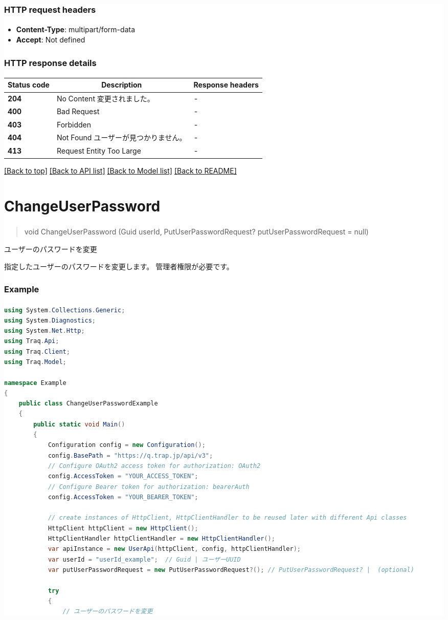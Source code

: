 ### HTTP request headers

 - **Content-Type**: multipart/form-data
 - **Accept**: Not defined


### HTTP response details
| Status code | Description | Response headers |
|-------------|-------------|------------------|
| **204** | No Content 変更されました。 |  -  |
| **400** | Bad Request |  -  |
| **403** | Forbidden |  -  |
| **404** | Not Found ユーザーが見つかりません。 |  -  |
| **413** | Request Entity Too Large |  -  |

[[Back to top]](#) [[Back to API list]](../README.md#documentation-for-api-endpoints) [[Back to Model list]](../README.md#documentation-for-models) [[Back to README]](../README.md)

<a id="changeuserpassword"></a>
# **ChangeUserPassword**
> void ChangeUserPassword (Guid userId, PutUserPasswordRequest? putUserPasswordRequest = null)

ユーザーのパスワードを変更

指定したユーザーのパスワードを変更します。 管理者権限が必要です。

### Example
```csharp
using System.Collections.Generic;
using System.Diagnostics;
using System.Net.Http;
using Traq.Api;
using Traq.Client;
using Traq.Model;

namespace Example
{
    public class ChangeUserPasswordExample
    {
        public static void Main()
        {
            Configuration config = new Configuration();
            config.BasePath = "https://q.trap.jp/api/v3";
            // Configure OAuth2 access token for authorization: OAuth2
            config.AccessToken = "YOUR_ACCESS_TOKEN";
            // Configure Bearer token for authorization: bearerAuth
            config.AccessToken = "YOUR_BEARER_TOKEN";

            // create instances of HttpClient, HttpClientHandler to be reused later with different Api classes
            HttpClient httpClient = new HttpClient();
            HttpClientHandler httpClientHandler = new HttpClientHandler();
            var apiInstance = new UserApi(httpClient, config, httpClientHandler);
            var userId = "userId_example";  // Guid | ユーザーUUID
            var putUserPasswordRequest = new PutUserPasswordRequest?(); // PutUserPasswordRequest? |  (optional) 

            try
            {
                // ユーザーのパスワードを変更
```